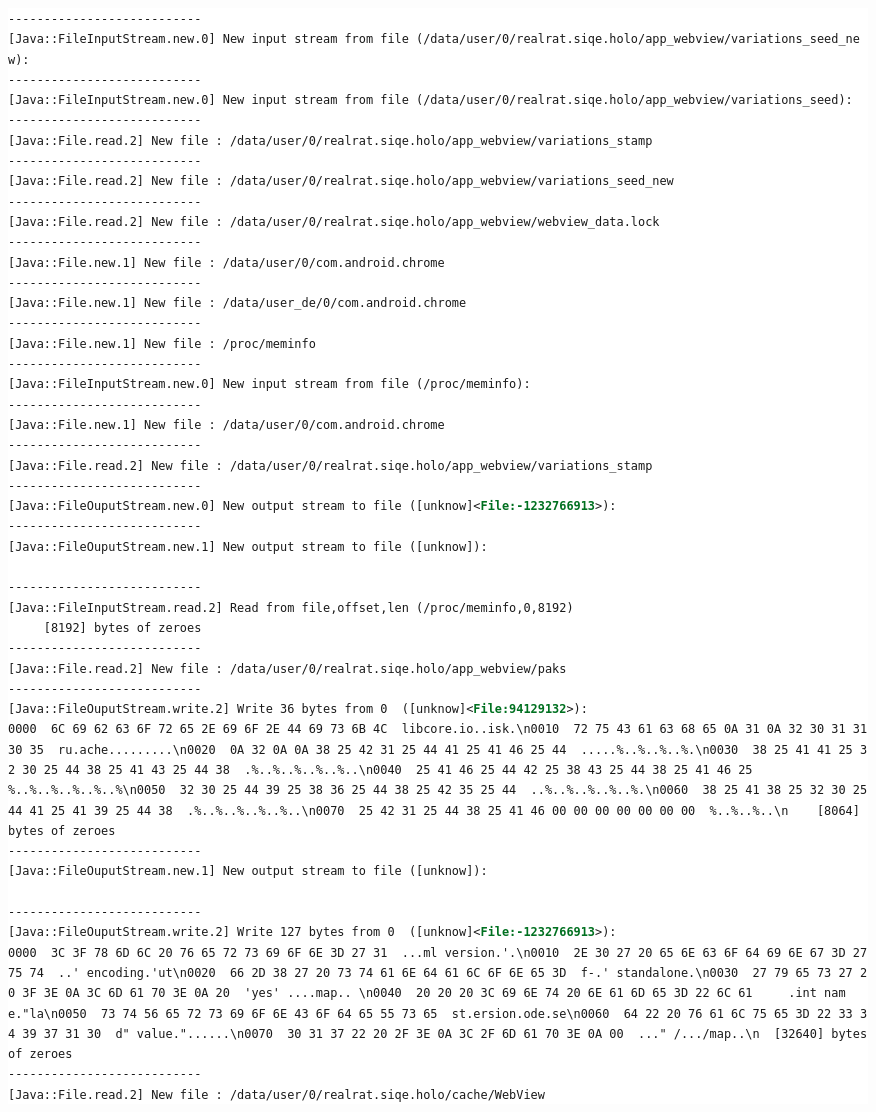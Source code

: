 ```xml
---------------------------
[Java::FileInputStream.new.0] New input stream from file (/data/user/0/realrat.siqe.holo/app_webview/variations_seed_new): 
---------------------------
[Java::FileInputStream.new.0] New input stream from file (/data/user/0/realrat.siqe.holo/app_webview/variations_seed): 
---------------------------
[Java::File.read.2] New file : /data/user/0/realrat.siqe.holo/app_webview/variations_stamp
---------------------------
[Java::File.read.2] New file : /data/user/0/realrat.siqe.holo/app_webview/variations_seed_new
---------------------------
[Java::File.read.2] New file : /data/user/0/realrat.siqe.holo/app_webview/webview_data.lock
---------------------------
[Java::File.new.1] New file : /data/user/0/com.android.chrome
---------------------------
[Java::File.new.1] New file : /data/user_de/0/com.android.chrome
---------------------------
[Java::File.new.1] New file : /proc/meminfo
---------------------------
[Java::FileInputStream.new.0] New input stream from file (/proc/meminfo): 
---------------------------
[Java::File.new.1] New file : /data/user/0/com.android.chrome
---------------------------
[Java::File.read.2] New file : /data/user/0/realrat.siqe.holo/app_webview/variations_stamp
---------------------------
[Java::FileOuputStream.new.0] New output stream to file ([unknow]<File:-1232766913>): 
---------------------------
[Java::FileOuputStream.new.1] New output stream to file ([unknow]): 

---------------------------
[Java::FileInputStream.read.2] Read from file,offset,len (/proc/meminfo,0,8192)
	 [8192] bytes of zeroes
---------------------------
[Java::File.read.2] New file : /data/user/0/realrat.siqe.holo/app_webview/paks
---------------------------
[Java::FileOuputStream.write.2] Write 36 bytes from 0  ([unknow]<File:94129132>):
0000  6C 69 62 63 6F 72 65 2E 69 6F 2E 44 69 73 6B 4C  libcore.io..isk.\n0010  72 75 43 61 63 68 65 0A 31 0A 32 30 31 31 30 35  ru.ache.........\n0020  0A 32 0A 0A 38 25 42 31 25 44 41 25 41 46 25 44  .....%..%..%..%.\n0030  38 25 41 41 25 32 30 25 44 38 25 41 43 25 44 38  .%..%..%..%..%..\n0040  25 41 46 25 44 42 25 38 43 25 44 38 25 41 46 25  %..%..%..%..%..%\n0050  32 30 25 44 39 25 38 36 25 44 38 25 42 35 25 44  ..%..%..%..%..%.\n0060  38 25 41 38 25 32 30 25 44 41 25 41 39 25 44 38  .%..%..%..%..%..\n0070  25 42 31 25 44 38 25 41 46 00 00 00 00 00 00 00  %..%..%..\n	 [8064] bytes of zeroes
---------------------------
[Java::FileOuputStream.new.1] New output stream to file ([unknow]): 

---------------------------
[Java::FileOuputStream.write.2] Write 127 bytes from 0  ([unknow]<File:-1232766913>):
0000  3C 3F 78 6D 6C 20 76 65 72 73 69 6F 6E 3D 27 31  ...ml version.'.\n0010  2E 30 27 20 65 6E 63 6F 64 69 6E 67 3D 27 75 74  ..' encoding.'ut\n0020  66 2D 38 27 20 73 74 61 6E 64 61 6C 6F 6E 65 3D  f-.' standalone.\n0030  27 79 65 73 27 20 3F 3E 0A 3C 6D 61 70 3E 0A 20  'yes' ....map.. \n0040  20 20 20 3C 69 6E 74 20 6E 61 6D 65 3D 22 6C 61     .int name."la\n0050  73 74 56 65 72 73 69 6F 6E 43 6F 64 65 55 73 65  st.ersion.ode.se\n0060  64 22 20 76 61 6C 75 65 3D 22 33 34 39 37 31 30  d" value."......\n0070  30 31 37 22 20 2F 3E 0A 3C 2F 6D 61 70 3E 0A 00  ..." /.../map..\n	 [32640] bytes of zeroes
---------------------------
[Java::File.read.2] New file : /data/user/0/realrat.siqe.holo/cache/WebView
```
